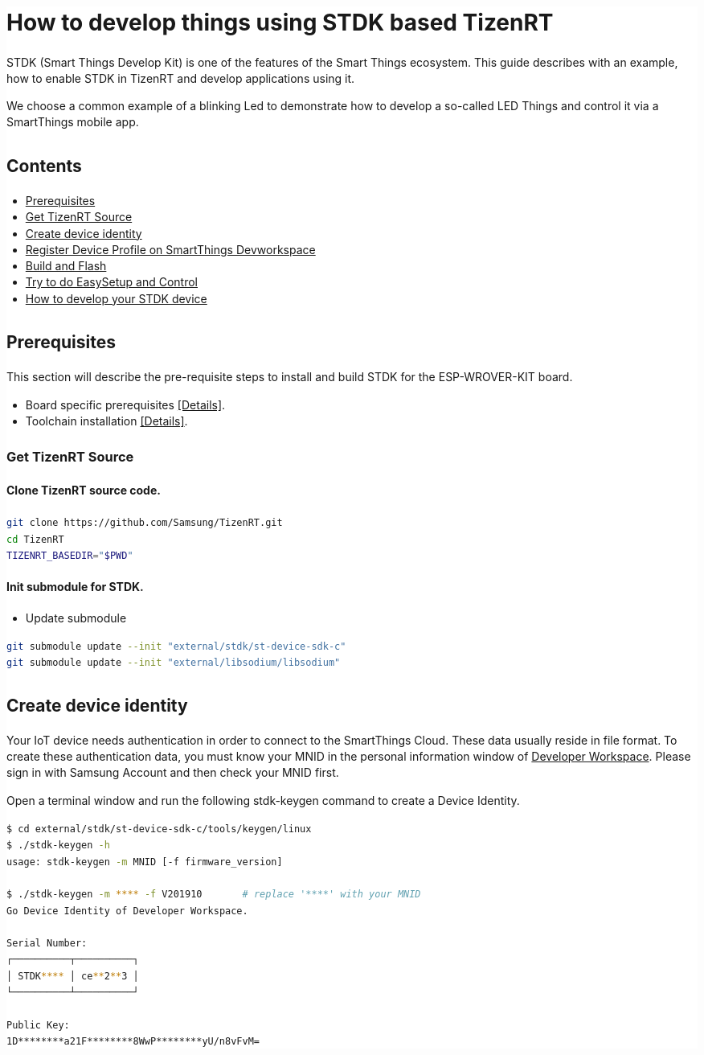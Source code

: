 # How to develop things using STDK based TizenRT   
STDK (Smart Things Develop Kit) is one of the features of the Smart Things ecosystem. This guide describes with an example, how to enable STDK in TizenRT and develop applications using it.

We choose a common example of a blinking Led to demonstrate how to develop a so-called LED Things and control it via a SmartThings mobile app.

## Contents
* [Prerequisites](#prerequisites)
* [Get TizenRT Source](#get-tizenrt-source)
* [Create device identity](#create-device-identity)
* [Register Device Profile on SmartThings Devworkspace](#register-device-profile-on-smartthings-devworkspace)
* [Build and Flash](#build-and-flash)
* [Try to do EasySetup and Control](#try-to-do-easysetup-and-control)
* [How to develop your STDK device](#how-to-develop-your-stdk-device)

## Prerequisites   
This section will describe the pre-requisite steps to install and build STDK for the ESP-WROVER-KIT board.   

* Board specific prerequisites [[Details]](../README.md#supported-board--emulator).   
* Toolchain installation [[Details]](https://smartthings.developer.samsung.com/docs/devices/direct-connected-devices/setup-environment.html).   

### Get TizenRT Source   
#### Clone TizenRT source code.   
```bash
git clone https://github.com/Samsung/TizenRT.git
cd TizenRT
TIZENRT_BASEDIR="$PWD"
```
#### Init submodule for STDK.   
+ Update submodule   
```bash
git submodule update --init "external/stdk/st-device-sdk-c"
git submodule update --init "external/libsodium/libsodium"
```

## Create device identity   
Your IoT device needs authentication in order to connect to the SmartThings Cloud. These data usually reside in file format. To create these  authentication data, you must know your MNID in the personal information window of [Developer Workspace](https://smartthings.developer.samsung.com/). Please sign in with Samsung Account and then check your MNID first.   

Open a terminal window and run the following stdk-keygen command to create a Device Identity.   

```bash
$ cd external/stdk/st-device-sdk-c/tools/keygen/linux
$ ./stdk-keygen -h
usage: stdk-keygen -m MNID [-f firmware_version]

$ ./stdk-keygen -m **** -f V201910       # replace '****' with your MNID
Go Device Identity of Developer Workspace.

Serial Number:
┌──────────┬──────────┐
│ STDK**** │ ce**2**3 │
└──────────┴──────────┘

Public Key:
1D********a21F********8WwP********yU/n8vFvM=
```